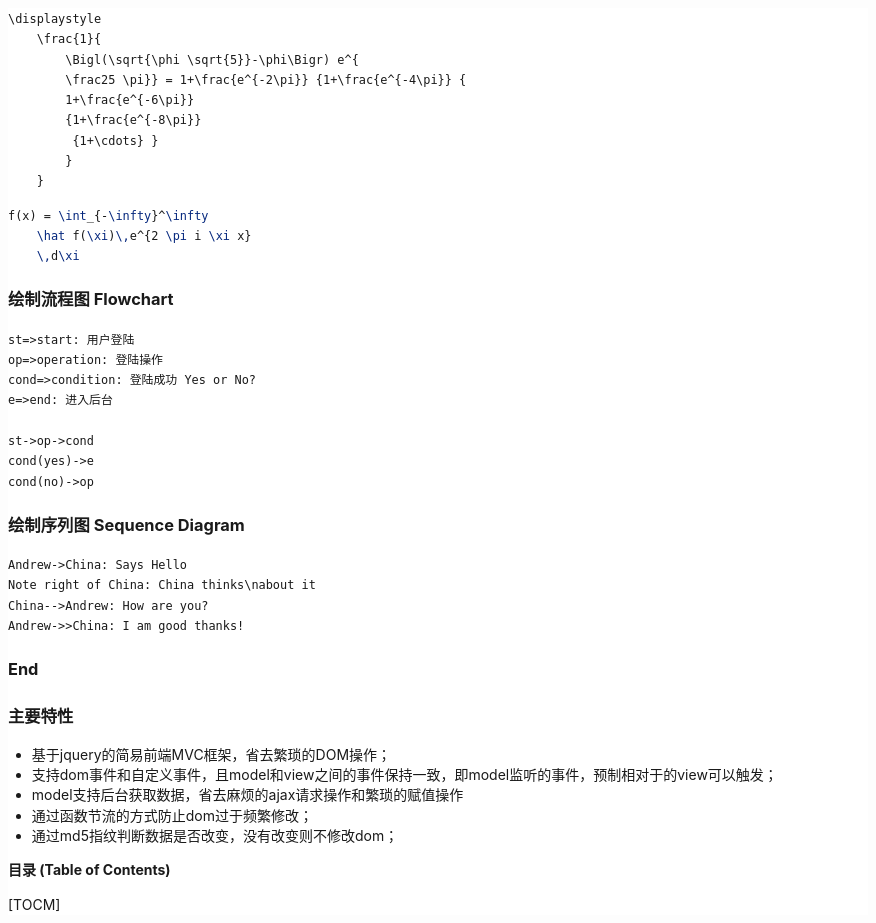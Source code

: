 ```katex
\displaystyle 
    \frac{1}{
        \Bigl(\sqrt{\phi \sqrt{5}}-\phi\Bigr) e^{
        \frac25 \pi}} = 1+\frac{e^{-2\pi}} {1+\frac{e^{-4\pi}} {
        1+\frac{e^{-6\pi}}
        {1+\frac{e^{-8\pi}}
         {1+\cdots} }
        } 
    }
```

```latex
f(x) = \int_{-\infty}^\infty
    \hat f(\xi)\,e^{2 \pi i \xi x}
    \,d\xi
```
                
### 绘制流程图 Flowchart

```flow
st=>start: 用户登陆
op=>operation: 登陆操作
cond=>condition: 登陆成功 Yes or No?
e=>end: 进入后台

st->op->cond
cond(yes)->e
cond(no)->op
```
                    
### 绘制序列图 Sequence Diagram
                    
```seq
Andrew->China: Says Hello 
Note right of China: China thinks\nabout it 
China-->Andrew: How are you? 
Andrew->>China: I am good thanks!
```

### End


### 主要特性

- 基于jquery的简易前端MVC框架，省去繁琐的DOM操作；
- 支持dom事件和自定义事件，且model和view之间的事件保持一致，即model监听的事件，预制相对于的view可以触发；
- model支持后台获取数据，省去麻烦的ajax请求操作和繁琐的赋值操作
- 通过函数节流的方式防止dom过于频繁修改；
- 通过md5指纹判断数据是否改变，没有改变则不修改dom；


**目录 (Table of Contents)**

[TOCM]


[anchor-id]: http://www.this-anchor-link.com/